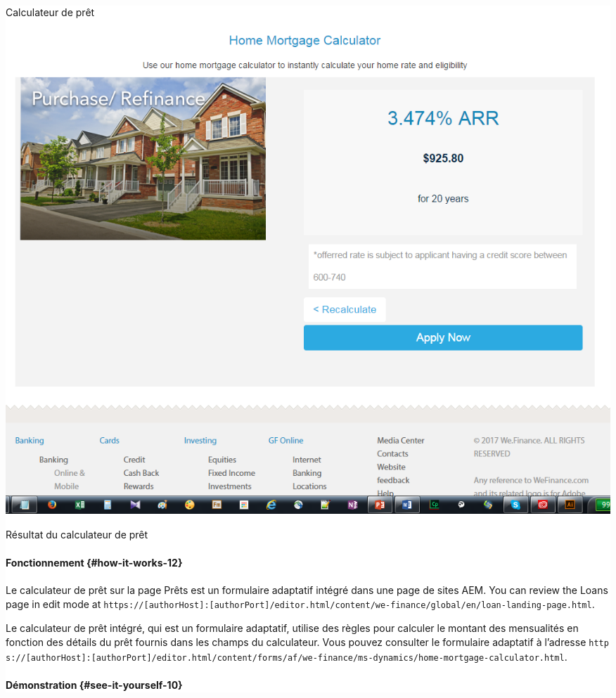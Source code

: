 
Calculateur de prêt

![loans3](assets/loans3.png)

Résultat du calculateur de prêt

#### Fonctionnement {#how-it-works-12}

Le calculateur de prêt sur la page Prêts est un formulaire adaptatif intégré dans une page de sites AEM. You can review the Loans page in edit mode at `https://[authorHost]:[authorPort]/editor.html/content/we-finance/global/en/loan-landing-page.html`.

Le calculateur de prêt intégré, qui est un formulaire adaptatif, utilise des règles pour calculer le montant des mensualités en fonction des détails du prêt fournis dans les champs du calculateur. Vous pouvez consulter le formulaire adaptatif à l’adresse `https://[authorHost]:[authorPort]/editor.html/content/forms/af/we-finance/ms-dynamics/home-mortgage-calculator.html`.

#### Démonstration {#see-it-yourself-10}
